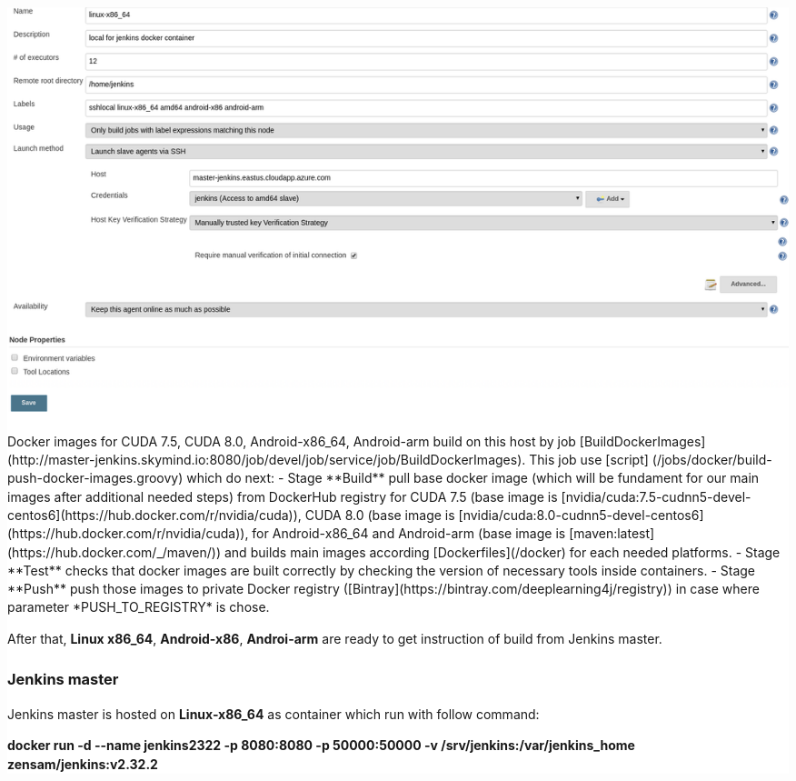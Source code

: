 <p align="center">
  <img src="/imgs/linux-slave.png"/>
</p>
Docker images for CUDA 7.5, CUDA 8.0, Android-x86_64, Android-arm build on this host by job 
[BuildDockerImages](http://master-jenkins.skymind.io:8080/job/devel/job/service/job/BuildDockerImages). This job use [script]
(/jobs/docker/build-push-docker-images.groovy) which do next:
- Stage **Build** pull base docker image (which will be fundament for our main images after additional needed steps) from DockerHub registry
for CUDA 7.5 (base image is [nvidia/cuda:7.5-cudnn5-devel-centos6](https://hub.docker.com/r/nvidia/cuda)), CUDA 8.0 (base image is 
[nvidia/cuda:8.0-cudnn5-devel-centos6](https://hub.docker.com/r/nvidia/cuda)), for Android-x86_64 and Android-arm (base image is 
[maven:latest](https://hub.docker.com/_/maven/)) and builds main images according [Dockerfiles](/docker) for each needed platforms.
- Stage **Test** checks that docker images are built correctly by checking the version of necessary tools inside containers.
- Stage **Push** push those images to private Docker registry ([Bintray](https://bintray.com/deeplearning4j/registry)) in case where parameter 
*PUSH_TO_REGISTRY* is chose.

After that, **Linux x86_64**, **Android-x86**, **Androi-arm** are ready to get instruction of build from Jenkins master.

### **Jenkins master**
Jenkins master is  hosted on **Linux-x86_64** as container which run with follow command:

**docker run -d --name jenkins2322 -p 8080:8080 -p 50000:50000 -v /srv/jenkins:/var/jenkins_home zensam/jenkins:v2.32.2**
